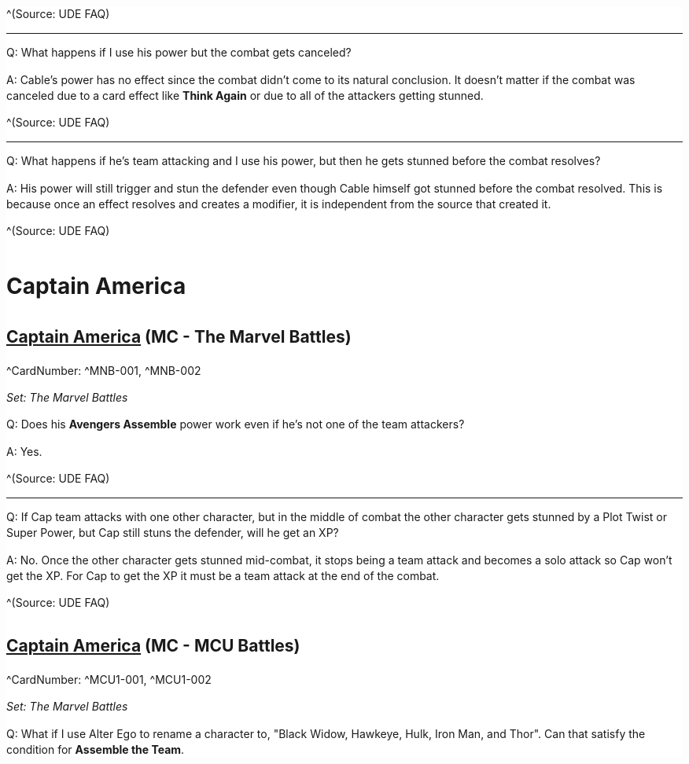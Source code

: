 ^(Source: UDE FAQ)

---

Q: What happens if I use his power but the combat gets canceled?

A: Cable’s power has no effect since the combat didn’t come to its natural conclusion. It doesn’t matter if the combat was canceled due to a card effect like **Think Again** or due to all of the attackers getting stunned.

^(Source: UDE FAQ)

---

Q: What happens if he’s team attacking and I use his power, but then he gets stunned before the combat resolves?

A: His power will still trigger and stun the defender even though Cable himself got stunned before the combat resolved. This is because once an effect resolves and creates a modifier, it is independent from the source that created it.

^(Source: UDE FAQ)

# Captain America

## [Captain America](http://vs.tcgbrowser.com/images/cards/big/mnb-001.jpg) (MC - The Marvel Battles)
^CardNumber: ^MNB-001, ^MNB-002

*Set: The Marvel Battles*

Q: Does his **Avengers Assemble** power work even if he’s not one of the team attackers?

A: Yes.

^(Source: UDE FAQ)

---

Q: If Cap team attacks with one other character, but in the middle of combat the other character gets stunned by a Plot Twist or Super Power, but Cap still stuns the defender, will he get an XP?

A: No. Once the other character gets stunned mid-combat, it stops being a team attack and becomes a solo attack so Cap won’t get the XP. For Cap to get the XP it must be a team attack at the end of the combat.

^(Source: UDE FAQ)

## [Captain America](http://vs.tcgbrowser.com/images/cards/big/mnb-001.jpg) (MC - MCU Battles)
^CardNumber: ^MCU1-001, ^MCU1-002

*Set: The Marvel Battles*

Q: What if I use Alter Ego to rename a character to, "Black Widow, Hawkeye, Hulk, Iron Man, and Thor". Can that satisfy the condition for **Assemble the Team**.
